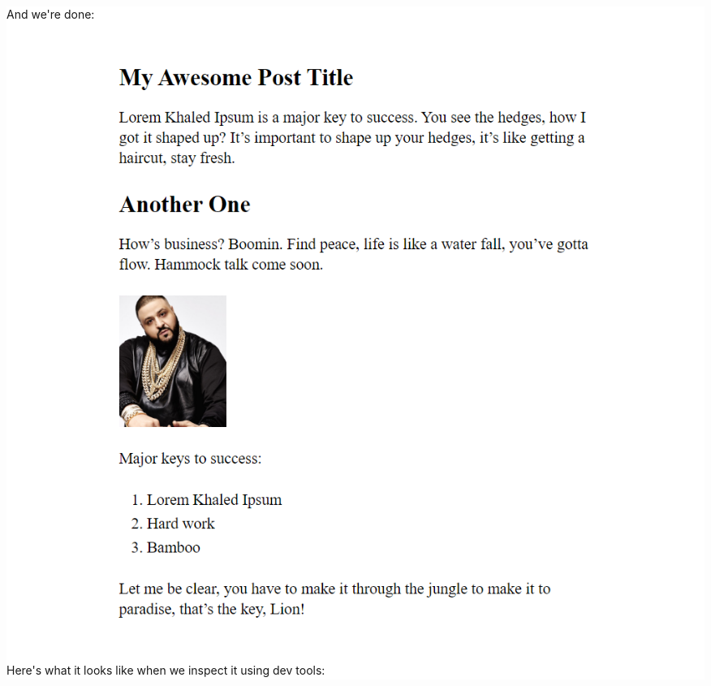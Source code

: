 And we're done:

![The final result of styling our article with CSS grid.](./images/final.png)

Here's what it looks like when we inspect it using dev tools:
